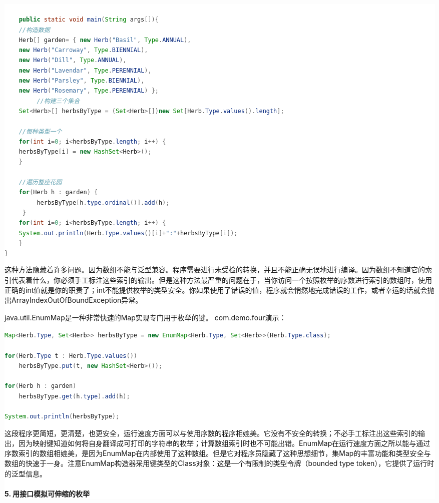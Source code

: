 ```java

    public static void main(String args[]){
    //构造数据
    Herb[] garden= { new Herb("Basil", Type.ANNUAL), 
    new Herb("Carroway", Type.BIENNIAL),
    new Herb("Dill", Type.ANNUAL),        
    new Herb("Lavendar", Type.PERENNIAL), 
    new Herb("Parsley", Type.BIENNIAL),        
    new Herb("Rosemary", Type.PERENNIAL) };
         //构建三个集合
    Set<Herb>[] herbsByType = (Set<Herb>[])new Set[Herb.Type.values().length];
    
    //每种类型一个
    for(int i=0; i<herbsByType.length; i++) {
    herbsByType[i] = new HashSet<Herb>();
    }
    
    //遍历整座花园
    for(Herb h : garden) {
         herbsByType[h.type.ordinal()].add(h);
     }
    for(int i=0; i<herbsByType.length; i++) {
    System.out.println(Herb.Type.values()[i]+":"+herbsByType[i]);
    }
}

```

这种方法隐藏着许多问题。因为数组不能与泛型兼容。程序需要进行未受检的转换，并且不能正确无误地进行编译。因为数组不知道它的索引代表着什么，你必须手工标注这些索引的输出。但是这种方法最严重的问题在于，当你访问一个按照枚举的序数进行索引的数组时，使用正确的int值就是你的职责了；int不能提供枚举的类型安全。你如果使用了错误的值，程序就会悄然地完成错误的工作，或者幸运的话就会抛出ArrayIndexOutOfBoundException异常。


java.util.EnumMap是一种非常快速的Map实现专门用于枚举的键。
com.demo.four演示：

```java
Map<Herb.Type, Set<Herb>> herbsByType = new EnumMap<Herb.Type, Set<Herb>>(Herb.Type.class);

for(Herb.Type t : Herb.Type.values())
    herbsByType.put(t, new HashSet<Herb>());

for(Herb h : garden)
    herbsByType.get(h.type).add(h);

System.out.println(herbsByType);

```
这段程序更简短，更清楚，也更安全，运行速度方面可以与使用序数的程序相媲美。它没有不安全的转换；不必手工标注出这些索引的输出，因为映射键知道如何将自身翻译成可打印的字符串的枚举；计算数组索引时也不可能出错。EnumMap在运行速度方面之所以能与通过序数索引的数组相媲美，是因为EnumMap在内部使用了这种数组。但是它对程序员隐藏了这种思想细节，集Map的丰富功能和类型安全与数组的快速于一身。注意EnumMap构造器采用键类型的Class对象：这是一个有限制的类型令牌（bounded type token），它提供了运行时的泛型信息。

#### 5. 用接口模拟可伸缩的枚举
